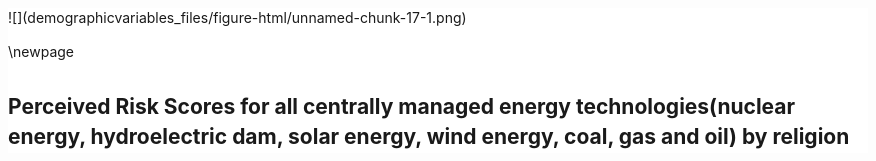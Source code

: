 </div>![](demographicvariables_files/figure-html/unnamed-chunk-17-1.png)

\newpage

## Perceived Risk Scores for all centrally managed energy technologies(nuclear energy, hydroelectric dam, solar energy, wind energy, coal, gas and oil) by religion


<div data-pagedtable="false">
  <script data-pagedtable-source type="application/json">
{"columns":[{"label":["religion"],"name":[1],"type":["fct"],"align":["left"]},{"label":["mean"],"name":[2],"type":["dbl"],"align":["right"]},{"label":["sd"],"name":[3],"type":["dbl"],"align":["right"]},{"label":["median"],"name":[4],"type":["dbl"],"align":["right"]},{"label":["n"],"name":[5],"type":["int"],"align":["right"]}],"data":[{"1":"Agnostism/ Atheism","2":"3.704762","3":"0.5275685","4":"3.857143","5":"15"},{"1":"Other (Please mention)","2":"3.410714","3":"0.9271968","4":"3.642857","5":"8"},{"1":"Jainism","2":"3.357143","3":"1.5152288","4":"3.357143","5":"2"},{"1":"Buddhism","2":"2.813051","3":"0.4588372","4":"2.714286","5":"81"},{"1":"Islam","2":"2.777875","3":"0.6612668","4":"2.642857","5":"164"},{"1":"Hinduism","2":"2.769650","3":"0.7400300","4":"2.714286","5":"996"},{"1":"Christanity","2":"2.642857","3":"0.4768703","4":"2.714286","5":"8"},{"1":"Sikhism","2":"1.857143","3":"NA","4":"1.857143","5":"1"}],"options":{"columns":{"min":{},"max":[10]},"rows":{"min":[10],"max":[10]},"pages":{}}}
  </script>